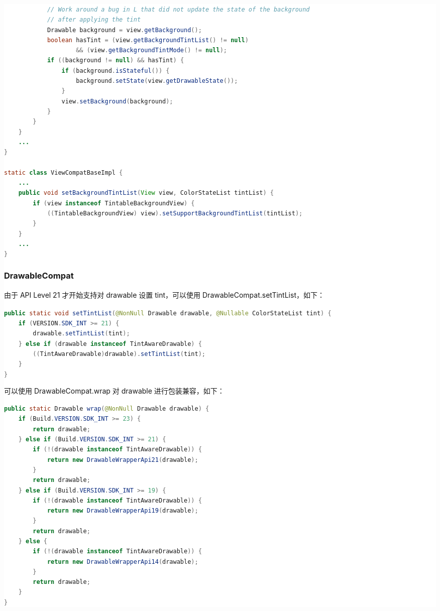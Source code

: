 ```java
            // Work around a bug in L that did not update the state of the background
            // after applying the tint
            Drawable background = view.getBackground();
            boolean hasTint = (view.getBackgroundTintList() != null)
                    && (view.getBackgroundTintMode() != null);
            if ((background != null) && hasTint) {
                if (background.isStateful()) {
                    background.setState(view.getDrawableState());
                }
                view.setBackground(background);
            }
        }
    }
    ...
}

static class ViewCompatBaseImpl {
    ...
    public void setBackgroundTintList(View view, ColorStateList tintList) {
        if (view instanceof TintableBackgroundView) {
            ((TintableBackgroundView) view).setSupportBackgroundTintList(tintList);
        }
    }
    ...
}
```

### DrawableCompat
由于 API Level 21 才开始支持对 drawable 设置 tint，可以使用 DrawableCompat.setTintList，如下：
```java
public static void setTintList(@NonNull Drawable drawable, @Nullable ColorStateList tint) {
    if (VERSION.SDK_INT >= 21) {
        drawable.setTintList(tint);
    } else if (drawable instanceof TintAwareDrawable) {
        ((TintAwareDrawable)drawable).setTintList(tint);
    }
}
```

可以使用 DrawableCompat.wrap 对 drawable 进行包装兼容，如下：
```java
public static Drawable wrap(@NonNull Drawable drawable) {
    if (Build.VERSION.SDK_INT >= 23) {
        return drawable;
    } else if (Build.VERSION.SDK_INT >= 21) {
        if (!(drawable instanceof TintAwareDrawable)) {
            return new DrawableWrapperApi21(drawable);
        }
        return drawable;
    } else if (Build.VERSION.SDK_INT >= 19) {
        if (!(drawable instanceof TintAwareDrawable)) {
            return new DrawableWrapperApi19(drawable);
        }
        return drawable;
    } else {
        if (!(drawable instanceof TintAwareDrawable)) {
            return new DrawableWrapperApi14(drawable);
        }
        return drawable;
    }
}
```
